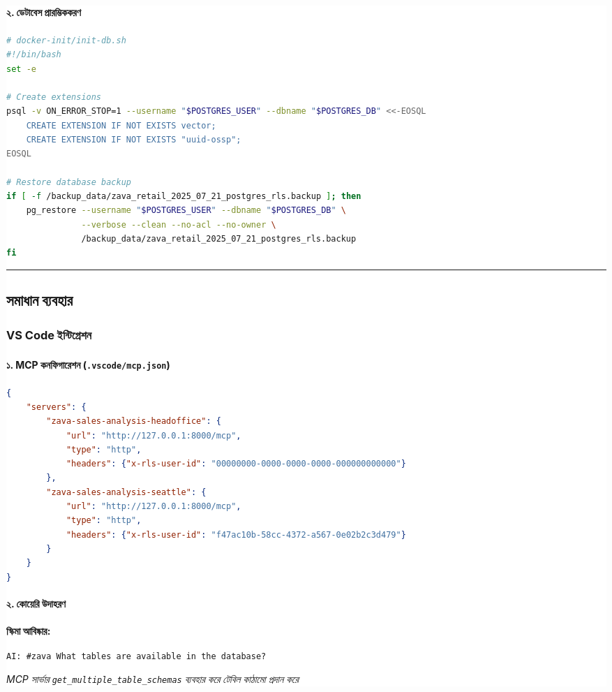 ```yaml
```

#### ২. **ডেটাবেস প্রারম্ভিককরণ**
```bash
# docker-init/init-db.sh
#!/bin/bash
set -e

# Create extensions
psql -v ON_ERROR_STOP=1 --username "$POSTGRES_USER" --dbname "$POSTGRES_DB" <<-EOSQL
    CREATE EXTENSION IF NOT EXISTS vector;
    CREATE EXTENSION IF NOT EXISTS "uuid-ossp";
EOSQL

# Restore database backup
if [ -f /backup_data/zava_retail_2025_07_21_postgres_rls.backup ]; then
    pg_restore --username "$POSTGRES_USER" --dbname "$POSTGRES_DB" \
               --verbose --clean --no-acl --no-owner \
               /backup_data/zava_retail_2025_07_21_postgres_rls.backup
fi
```

---

## সমাধান ব্যবহার

### VS Code ইন্টিগ্রেশন

#### ১. **MCP কনফিগারেশন (`.vscode/mcp.json`)**
```json
{
    "servers": {
        "zava-sales-analysis-headoffice": {
            "url": "http://127.0.0.1:8000/mcp",
            "type": "http",
            "headers": {"x-rls-user-id": "00000000-0000-0000-0000-000000000000"}
        },
        "zava-sales-analysis-seattle": {
            "url": "http://127.0.0.1:8000/mcp",
            "type": "http", 
            "headers": {"x-rls-user-id": "f47ac10b-58cc-4372-a567-0e02b2c3d479"}
        }
    }
}
```

#### ২. **কোয়েরি উদাহরণ**

**স্কিমা আবিষ্কার:**
```
AI: #zava What tables are available in the database?
```
*MCP সার্ভার `get_multiple_table_schemas` ব্যবহার করে টেবিল কাঠামো প্রদান করে*
